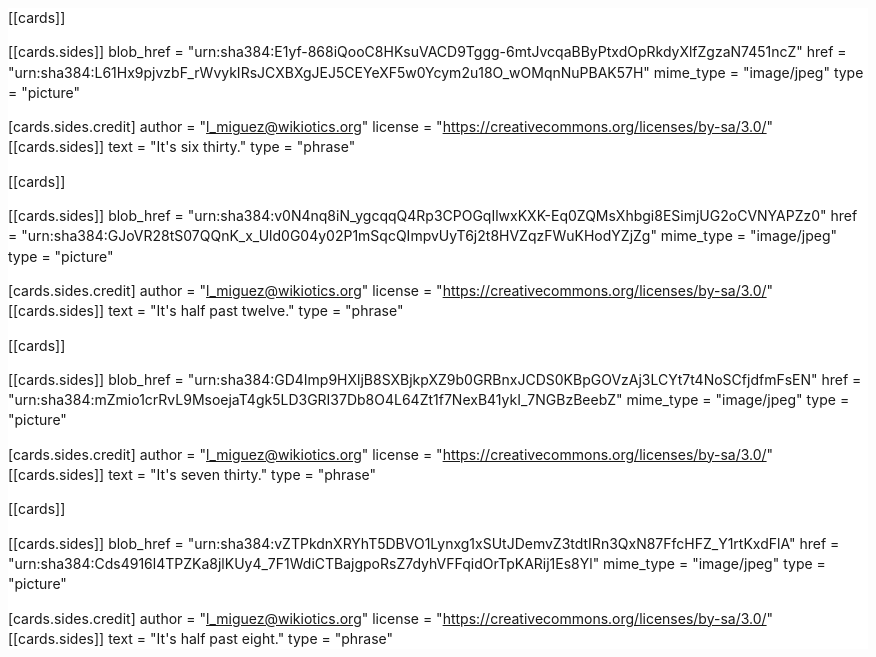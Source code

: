 [[cards]]

[[cards.sides]]
blob_href = "urn:sha384:E1yf-868iQooC8HKsuVACD9Tggg-6mtJvcqaBByPtxdOpRkdyXlfZgzaN7451ncZ"
href = "urn:sha384:L61Hx9pjvzbF_rWvykIRsJCXBXgJEJ5CEYeXF5w0Ycym2u18O_wOMqnNuPBAK57H"
mime_type = "image/jpeg"
type = "picture"

[cards.sides.credit]
author = "l_miguez@wikiotics.org"
license = "https://creativecommons.org/licenses/by-sa/3.0/"
[[cards.sides]]
text = "It's six thirty."
type = "phrase"

[[cards]]

[[cards.sides]]
blob_href = "urn:sha384:v0N4nq8iN_ygcqqQ4Rp3CPOGqIlwxKXK-Eq0ZQMsXhbgi8ESimjUG2oCVNYAPZz0"
href = "urn:sha384:GJoVR28tS07QQnK_x_Uld0G04y02P1mSqcQImpvUyT6j2t8HVZqzFWuKHodYZjZg"
mime_type = "image/jpeg"
type = "picture"

[cards.sides.credit]
author = "l_miguez@wikiotics.org"
license = "https://creativecommons.org/licenses/by-sa/3.0/"
[[cards.sides]]
text = "It's half past twelve."
type = "phrase"

[[cards]]

[[cards.sides]]
blob_href = "urn:sha384:GD4Imp9HXljB8SXBjkpXZ9b0GRBnxJCDS0KBpGOVzAj3LCYt7t4NoSCfjdfmFsEN"
href = "urn:sha384:mZmio1crRvL9MsoejaT4gk5LD3GRI37Db8O4L64Zt1f7NexB41ykI_7NGBzBeebZ"
mime_type = "image/jpeg"
type = "picture"

[cards.sides.credit]
author = "l_miguez@wikiotics.org"
license = "https://creativecommons.org/licenses/by-sa/3.0/"
[[cards.sides]]
text = "It's seven thirty."
type = "phrase"

[[cards]]

[[cards.sides]]
blob_href = "urn:sha384:vZTPkdnXRYhT5DBVO1Lynxg1xSUtJDemvZ3tdtIRn3QxN87FfcHFZ_Y1rtKxdFlA"
href = "urn:sha384:Cds4916l4TPZKa8jlKUy4_7F1WdiCTBajgpoRsZ7dyhVFFqidOrTpKARij1Es8Yl"
mime_type = "image/jpeg"
type = "picture"

[cards.sides.credit]
author = "l_miguez@wikiotics.org"
license = "https://creativecommons.org/licenses/by-sa/3.0/"
[[cards.sides]]
text = "It's half past eight."
type = "phrase"
